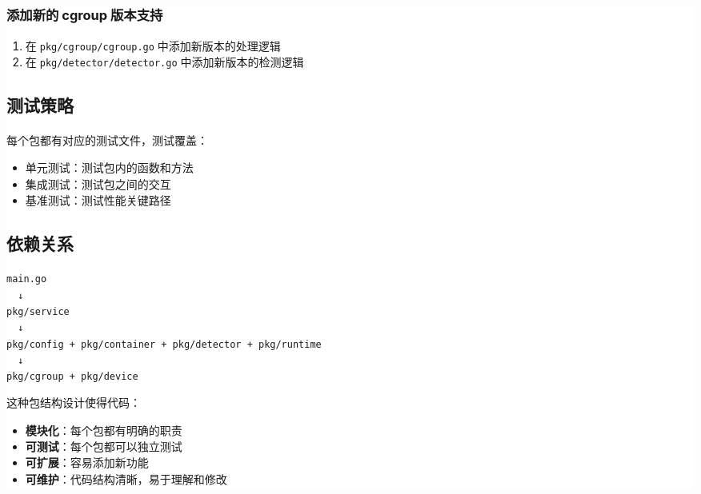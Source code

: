 ### 添加新的 cgroup 版本支持
1. 在 `pkg/cgroup/cgroup.go` 中添加新版本的处理逻辑
2. 在 `pkg/detector/detector.go` 中添加新版本的检测逻辑

## 测试策略

每个包都有对应的测试文件，测试覆盖：
- 单元测试：测试包内的函数和方法
- 集成测试：测试包之间的交互
- 基准测试：测试性能关键路径

## 依赖关系

```
main.go
  ↓
pkg/service
  ↓
pkg/config + pkg/container + pkg/detector + pkg/runtime
  ↓
pkg/cgroup + pkg/device
```

这种包结构设计使得代码：
- **模块化**：每个包都有明确的职责
- **可测试**：每个包都可以独立测试
- **可扩展**：容易添加新功能
- **可维护**：代码结构清晰，易于理解和修改 